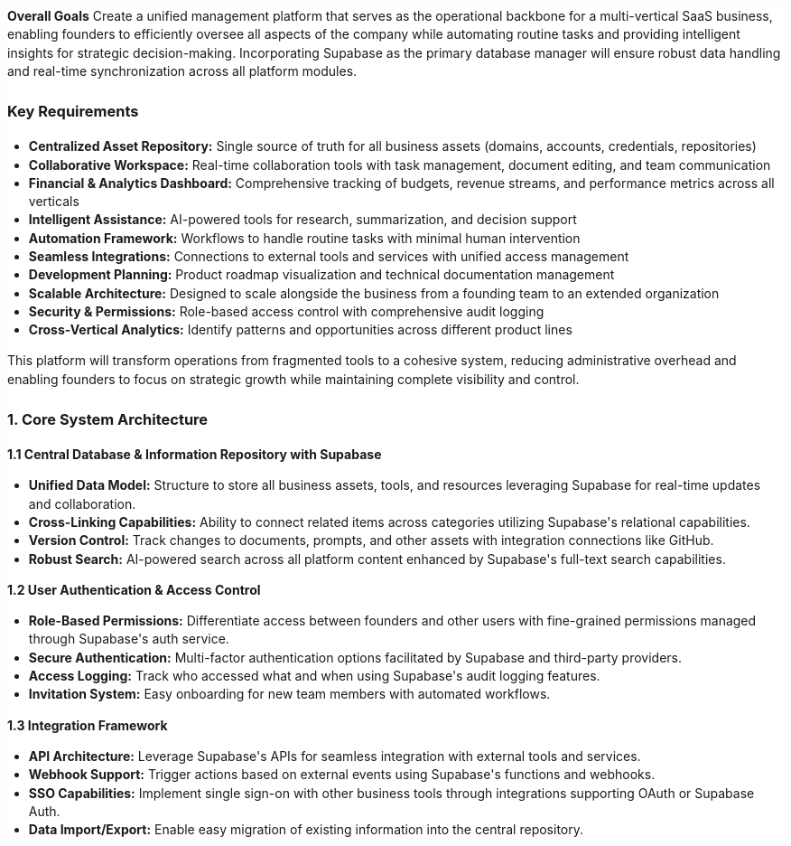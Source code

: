 **Overall Goals** Create a unified management platform that serves as the operational backbone for a multi-vertical SaaS business, enabling founders to efficiently oversee all aspects of the company while automating routine tasks and providing intelligent insights for strategic decision-making. Incorporating Supabase as the primary database manager will ensure robust data handling and real-time synchronization across all platform modules.

### Key Requirements

*   **Centralized Asset Repository:** Single source of truth for all business assets (domains, accounts, credentials, repositories)
*   **Collaborative Workspace:** Real-time collaboration tools with task management, document editing, and team communication
*   **Financial & Analytics Dashboard:** Comprehensive tracking of budgets, revenue streams, and performance metrics across all verticals
*   **Intelligent Assistance:** AI-powered tools for research, summarization, and decision support
*   **Automation Framework:** Workflows to handle routine tasks with minimal human intervention
*   **Seamless Integrations:** Connections to external tools and services with unified access management
*   **Development Planning:** Product roadmap visualization and technical documentation management
*   **Scalable Architecture:** Designed to scale alongside the business from a founding team to an extended organization
*   **Security & Permissions:** Role-based access control with comprehensive audit logging
*   **Cross-Vertical Analytics:** Identify patterns and opportunities across different product lines

This platform will transform operations from fragmented tools to a cohesive system, reducing administrative overhead and enabling founders to focus on strategic growth while maintaining complete visibility and control.

### 1. Core System Architecture

**1.1 Central Database & Information Repository with Supabase**

*   **Unified Data Model:** Structure to store all business assets, tools, and resources leveraging Supabase for real-time updates and collaboration.
*   **Cross-Linking Capabilities:** Ability to connect related items across categories utilizing Supabase's relational capabilities.
*   **Version Control:** Track changes to documents, prompts, and other assets with integration connections like GitHub.
*   **Robust Search:** AI-powered search across all platform content enhanced by Supabase's full-text search capabilities.

**1.2 User Authentication & Access Control**

*   **Role-Based Permissions:** Differentiate access between founders and other users with fine-grained permissions managed through Supabase's auth service.
*   **Secure Authentication:** Multi-factor authentication options facilitated by Supabase and third-party providers.
*   **Access Logging:** Track who accessed what and when using Supabase's audit logging features.
*   **Invitation System:** Easy onboarding for new team members with automated workflows.

**1.3 Integration Framework**

*   **API Architecture:** Leverage Supabase's APIs for seamless integration with external tools and services.
*   **Webhook Support:** Trigger actions based on external events using Supabase's functions and webhooks.
*   **SSO Capabilities:** Implement single sign-on with other business tools through integrations supporting OAuth or Supabase Auth.
*   **Data Import/Export:** Enable easy migration of existing information into the central repository.
